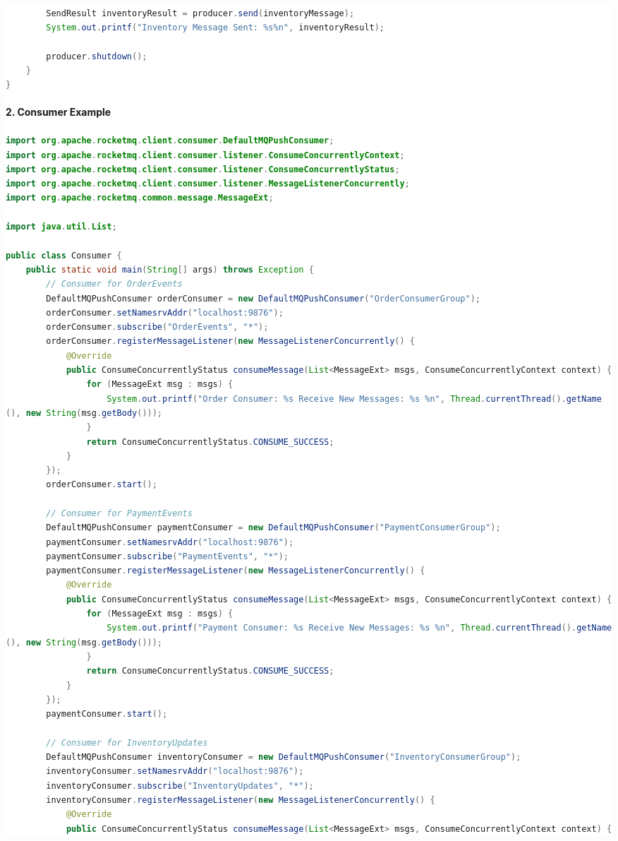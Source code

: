 ```java
        SendResult inventoryResult = producer.send(inventoryMessage);
        System.out.printf("Inventory Message Sent: %s%n", inventoryResult);

        producer.shutdown();
    }
}
```

#### 2. **Consumer Example**

```java
import org.apache.rocketmq.client.consumer.DefaultMQPushConsumer;
import org.apache.rocketmq.client.consumer.listener.ConsumeConcurrentlyContext;
import org.apache.rocketmq.client.consumer.listener.ConsumeConcurrentlyStatus;
import org.apache.rocketmq.client.consumer.listener.MessageListenerConcurrently;
import org.apache.rocketmq.common.message.MessageExt;

import java.util.List;

public class Consumer {
    public static void main(String[] args) throws Exception {
        // Consumer for OrderEvents
        DefaultMQPushConsumer orderConsumer = new DefaultMQPushConsumer("OrderConsumerGroup");
        orderConsumer.setNamesrvAddr("localhost:9876");
        orderConsumer.subscribe("OrderEvents", "*");
        orderConsumer.registerMessageListener(new MessageListenerConcurrently() {
            @Override
            public ConsumeConcurrentlyStatus consumeMessage(List<MessageExt> msgs, ConsumeConcurrentlyContext context) {
                for (MessageExt msg : msgs) {
                    System.out.printf("Order Consumer: %s Receive New Messages: %s %n", Thread.currentThread().getName(), new String(msg.getBody()));
                }
                return ConsumeConcurrentlyStatus.CONSUME_SUCCESS;
            }
        });
        orderConsumer.start();

        // Consumer for PaymentEvents
        DefaultMQPushConsumer paymentConsumer = new DefaultMQPushConsumer("PaymentConsumerGroup");
        paymentConsumer.setNamesrvAddr("localhost:9876");
        paymentConsumer.subscribe("PaymentEvents", "*");
        paymentConsumer.registerMessageListener(new MessageListenerConcurrently() {
            @Override
            public ConsumeConcurrentlyStatus consumeMessage(List<MessageExt> msgs, ConsumeConcurrentlyContext context) {
                for (MessageExt msg : msgs) {
                    System.out.printf("Payment Consumer: %s Receive New Messages: %s %n", Thread.currentThread().getName(), new String(msg.getBody()));
                }
                return ConsumeConcurrentlyStatus.CONSUME_SUCCESS;
            }
        });
        paymentConsumer.start();

        // Consumer for InventoryUpdates
        DefaultMQPushConsumer inventoryConsumer = new DefaultMQPushConsumer("InventoryConsumerGroup");
        inventoryConsumer.setNamesrvAddr("localhost:9876");
        inventoryConsumer.subscribe("InventoryUpdates", "*");
        inventoryConsumer.registerMessageListener(new MessageListenerConcurrently() {
            @Override
            public ConsumeConcurrentlyStatus consumeMessage(List<MessageExt> msgs, ConsumeConcurrentlyContext context) {
```